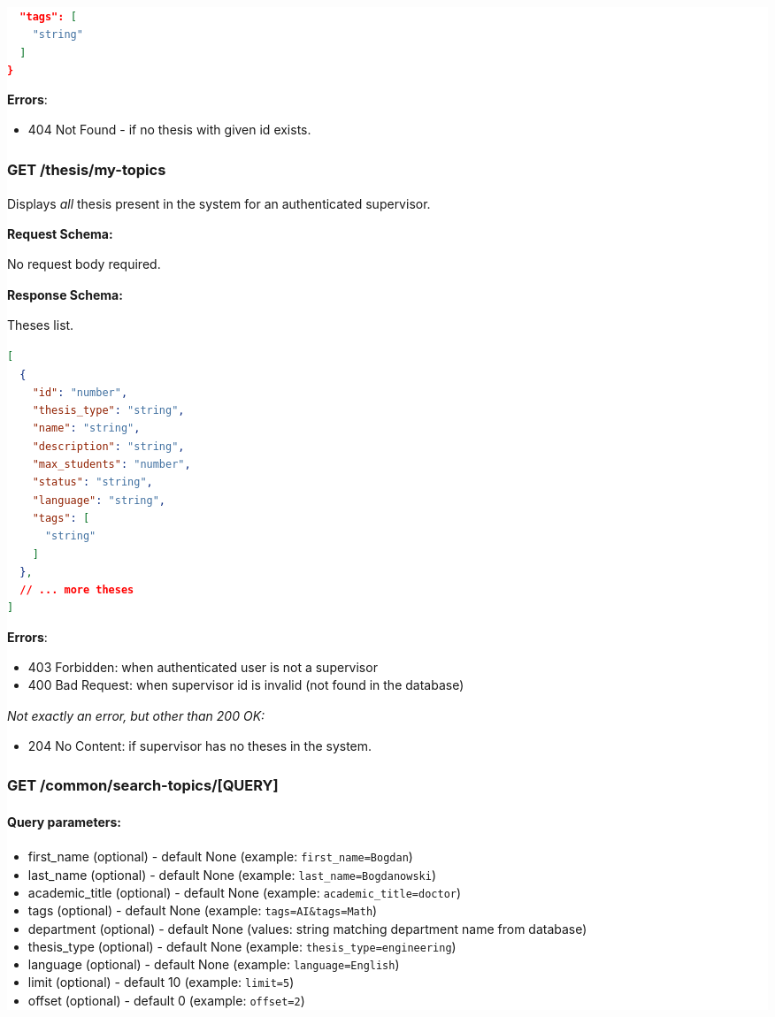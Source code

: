 ```json
  "tags": [
    "string"
  ]
}
```

**Errors**:
- 404 Not Found - if no thesis with given id exists.

### GET /thesis/my-topics

Displays *all* thesis present in the system for an authenticated supervisor.

**Request Schema:**

No request body required.

**Response Schema:**

Theses list.

```json
[
  {
    "id": "number",
    "thesis_type": "string",
    "name": "string",
    "description": "string",
    "max_students": "number",
    "status": "string",
    "language": "string",
    "tags": [
      "string"
    ]
  },
  // ... more theses
]
```

**Errors**:
- 403 Forbidden: when authenticated user is not a supervisor
- 400 Bad Request: when supervisor id is invalid (not found in the database)

*Not exactly an error, but other than 200 OK:*
- 204 No Content: if supervisor has no theses in the system.

### GET /common/search-topics/[QUERY]

#### Query parameters:
- first_name (optional) - default None (example: `first_name=Bogdan`) 
- last_name (optional) - default None (example: `last_name=Bogdanowski`)
- academic_title (optional) - default None (example: `academic_title=doctor`)
- tags (optional) - default None (example: `tags=AI&tags=Math`)
- department (optional) - default None (values: string matching department name from database)
- thesis_type (optional) - default None (example: `thesis_type=engineering`)
- language (optional) - default None (example: `language=English`)
- limit (optional) - default 10 (example: `limit=5`)
- offset (optional) - default 0 (example: `offset=2`)
